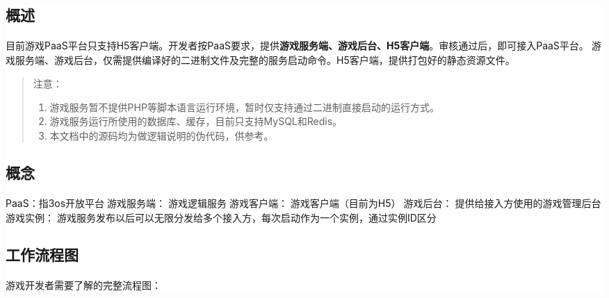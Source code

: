 
## 概述

目前游戏PaaS平台只支持H5客户端。开发者按PaaS要求，提供**游戏服务端、游戏后台、H5客户端**。审核通过后，即可接入PaaS平台。
游戏服务端、游戏后台，仅需提供编译好的二进制文件及完整的服务启动命令。H5客户端，提供打包好的静态资源文件。

> 注意：
> 1. 游戏服务暂不提供PHP等脚本语言运行环境，暂时仅支持通过二进制直接启动的运行方式。
> 2. 游戏服务运行所使用的数据库、缓存，目前只支持MySQL和Redis。
> 3. 本文档中的源码均为做逻辑说明的伪代码，供参考。

## 概念

PaaS：指3os开放平台
游戏服务端： 游戏逻辑服务
游戏客户端： 游戏客户端（目前为H5）
游戏后台： 提供给接入方使用的游戏管理后台
游戏实例： 游戏服务发布以后可以无限分发给多个接入方，每次启动作为一个实例，通过实例ID区分

## 工作流程图

游戏开发者需要了解的完整流程图：